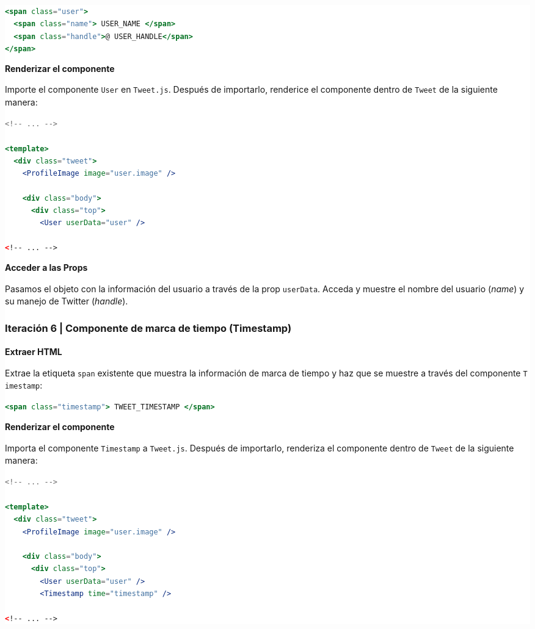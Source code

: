 ```jsx
<span class="user">
  <span class="name"> USER_NAME </span>
  <span class="handle">@ USER_HANDLE</span>
</span>
```

**Renderizar el componente**

Importe el componente `User` en `Tweet.js`. Después de importarlo, renderice el componente dentro de `Tweet` de la siguiente manera:

```jsx
<!-- ... -->

<template>
  <div class="tweet">
    <ProfileImage image="user.image" />

    <div class="body">
      <div class="top">
        <User userData="user" />

<!-- ... -->
```

**Acceder a las Props**

Pasamos el objeto con la información del usuario a través de la prop `userData`. Acceda y muestre el nombre del usuario (*name*) y su manejo de Twitter (*handle*).

### Iteración 6 | Componente de marca de tiempo (Timestamp)

**Extraer HTML**

Extrae la etiqueta `span` existente que muestra la información de marca de tiempo y haz que se muestre a través del componente `Timestamp`:

```jsx
<span class="timestamp"> TWEET_TIMESTAMP </span>
```

**Renderizar el componente**

Importa el componente `Timestamp` a `Tweet.js`. Después de importarlo, renderiza el componente dentro de `Tweet` de la siguiente manera:

```jsx
<!-- ... -->

<template>
  <div class="tweet">
    <ProfileImage image="user.image" />

    <div class="body">
      <div class="top">
        <User userData="user" />
        <Timestamp time="timestamp" />

<!-- ... -->
```
